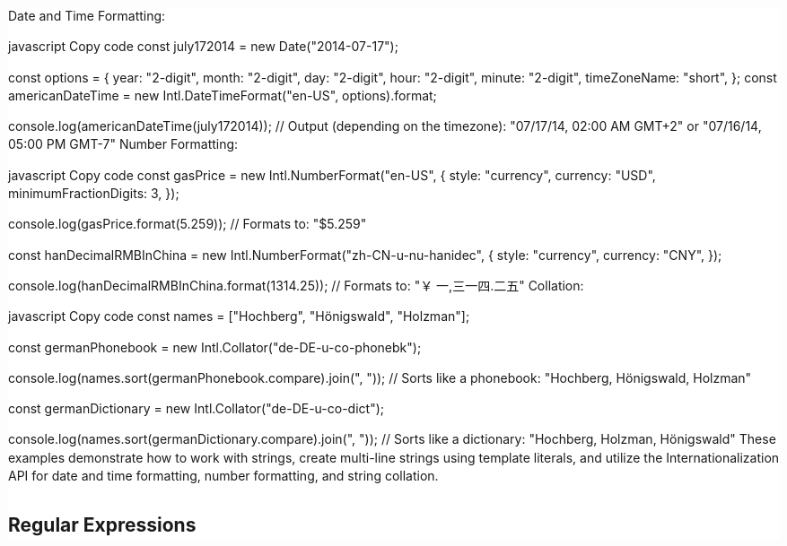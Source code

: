 Date and Time Formatting:

javascript
Copy code
const july172014 = new Date("2014-07-17");

const options = {
  year: "2-digit",
  month: "2-digit",
  day: "2-digit",
  hour: "2-digit",
  minute: "2-digit",
  timeZoneName: "short",
};
const americanDateTime = new Intl.DateTimeFormat("en-US", options).format;

console.log(americanDateTime(july172014));
// Output (depending on the timezone): "07/17/14, 02:00 AM GMT+2" or "07/16/14, 05:00 PM GMT-7"
Number Formatting:

javascript
Copy code
const gasPrice = new Intl.NumberFormat("en-US", {
  style: "currency",
  currency: "USD",
  minimumFractionDigits: 3,
});

console.log(gasPrice.format(5.259)); // Formats to: "$5.259"

const hanDecimalRMBInChina = new Intl.NumberFormat("zh-CN-u-nu-hanidec", {
  style: "currency",
  currency: "CNY",
});

console.log(hanDecimalRMBInChina.format(1314.25));
// Formats to: "￥ 一,三一四.二五"
Collation:

javascript
Copy code
const names = ["Hochberg", "Hönigswald", "Holzman"];

const germanPhonebook = new Intl.Collator("de-DE-u-co-phonebk");

console.log(names.sort(germanPhonebook.compare).join(", "));
// Sorts like a phonebook: "Hochberg, Hönigswald, Holzman"

const germanDictionary = new Intl.Collator("de-DE-u-co-dict");

console.log(names.sort(germanDictionary.compare).join(", "));
// Sorts like a dictionary: "Hochberg, Holzman, Hönigswald"
These examples demonstrate how to work with strings, create multi-line strings using template literals, and utilize the Internationalization API for date and time formatting, number formatting, and string collation.

## Regular Expressions
